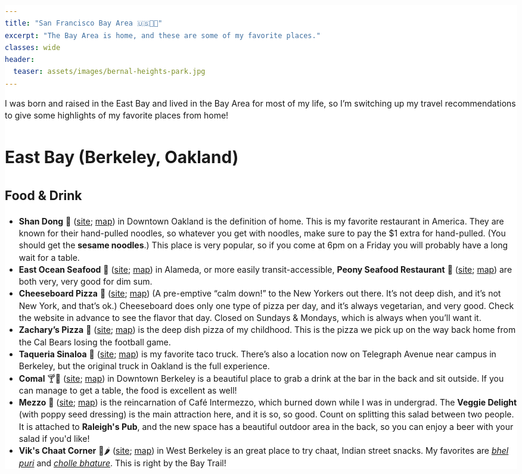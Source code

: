 ```yaml
---
title: "San Francisco Bay Area 🇺🇸🏡🌁"
excerpt: "The Bay Area is home, and these are some of my favorite places."
classes: wide
header:
  teaser: assets/images/bernal-heights-park.jpg
---
```


I was born and raised in the East Bay and lived in the Bay Area for most of my life, so I’m switching up my travel recommendations to give some highlights of my favorite places from home!

# East Bay (Berkeley, Oakland)

## Food & Drink

- **Shan Dong** 🥢 ([site](http://www.shandongoakland.com/); [map](https://www.google.com/maps/place/Shandong+Restaurant/@37.800673,-122.272084,17z/data=!3m1!4b1!4m5!3m4!1s0x808f80b5c6d4610d:0x410ae1ade597863f!8m2!3d37.800673!4d-122.26989)) in Downtown Oakland is the definition of home. This is my favorite restaurant in America. They are known for their hand-pulled noodles, so whatever you get with noodles, make sure to pay the $1 extra for hand-pulled. (You should get the **sesame noodles**.) This place is very popular, so if you come at 6pm on a Friday you will probably have a long wait for a table.
- **East Ocean Seafood** 🥢 ([site](http://eastoceanseafoodrestaurant.com/); [map](https://www.google.com/maps/place/East+Ocean+Seafood+Restaurant/@37.7766902,-122.2768407,15z/data=!4m2!3m1!1s0x0:0xeb68a2c2e860aad0?sa=X)) in Alameda, or more easily transit-accessible, **Peony Seafood Restaurant** 🥢 ([site](https://peonyrestaurant.com/); [map](https://www.google.com/maps/place/Peony+Seafood+Restaurant/@37.8006847,-122.27327,17z/data=!3m1!4b1!4m5!3m4!1s0x808f80b67f1b9b13:0x435fb848a7a0b938!8m2!3d37.8006847!4d-122.271076)) are both very, very good for dim sum.
- **Cheeseboard Pizza** 🍕 ([site](http://cheeseboardcollective.coop/pizza/); [map](https://www.google.com/maps/place/The+Cheeseboard+Pizza/@37.8798723,-122.2716734,17z/data=!3m1!4b1!4m5!3m4!1s0x80857ea1344c98af:0x314b749bfb2469c6!8m2!3d37.8798723!4d-122.2694794)) (A pre-emptive “calm down!” to the New Yorkers out there. It’s not deep dish, and it’s not New York, and that’s ok.) Cheeseboard does only one type of pizza per day, and it’s always vegetarian, and very good. Check the website in advance to see the flavor that day. Closed on Sundays & Mondays, which is always when you’ll want it.
- **Zachary’s Pizza** 🍕 ([site](http://www.zacharys.com/); [map](https://www.google.com/maps/search/zachary's+pizza/@37.8628981,-122.3636477,11z)) is the deep dish pizza of my childhood. This is the pizza we pick up on the way back home from the Cal Bears losing the football game.
- **Taqueria Sinaloa** 🌮 ([site](https://www.yelp.com/biz/taqueria-sinaloa-oakland-2); [map](https://www.google.com/maps/place/Taqueria+Sinaloa/@37.7849461,-122.2401683,17z/data=!3m1!4b1!4m5!3m4!1s0x80857e2eef515321:0xd4ea727fb6f527b8!8m2!3d37.7849461!4d-122.2379743)) is my favorite taco truck. There’s also a location now on Telegraph Avenue near campus in Berkeley, but the original truck in Oakland is the full experience.
- **Comal** 🍸🌮 ([site](http://www.comalberkeley.com/); [map](https://www.google.com/maps/place/Comal/@37.8715656,-122.2686303,15z/data=!4m5!3m4!1s0x0:0x5b6e97d44d0b2925!8m2!3d37.8715656!4d-122.2686303)) in Downtown Berkeley is a beautiful place to grab a drink at the bar in the back and sit outside. If you can manage to get a table, the food is excellent as well!
- **Mezzo** 🥗 ([site](https://www.mezzo-berkeley.com/); [map](https://www.google.com/maps/place/Cafe+Mezzo/@37.8661469,-122.2587495,15z/data=!4m2!3m1!1s0x0:0x79ef9933388fbd01?sa=X)) is the reincarnation of Café Intermezzo, which burned down while I was in undergrad. The **Veggie Delight** (with poppy seed dressing) is the main attraction here, and it is so, so good. Count on splitting this salad between two people. It is attached to **Raleigh's Pub**, and the new space has a beautiful outdoor area in the back, so you can enjoy a beer with your salad if you'd like!
- **Vik's Chaat Corner** 🍛🌶 ([site](http://vikschaat.com/); [map](https://www.google.com/maps/place/Viks+Chaat/@37.8600659,-122.2983105,15z/data=!4m12!1m6!3m5!1s0x0:0x5ab50da0a7efc299!2sThe+Rare+Barrel!8m2!3d37.8577958!4d-122.291487!3m4!1s0x80857ee873ccbc7d:0x155df5665e04771b!8m2!3d37.8613909!4d-122.2980639)) in West Berkeley is an great place to try chaat, Indian street snacks. My favorites are *[bhel puri](https://en.wikipedia.org/wiki/Bhelpuri)* and *[cholle bhature](https://commons.wikimedia.org/wiki/File:Chole_Bhature_from_Nagpur.JPG)*. This is right by the Bay Trail!